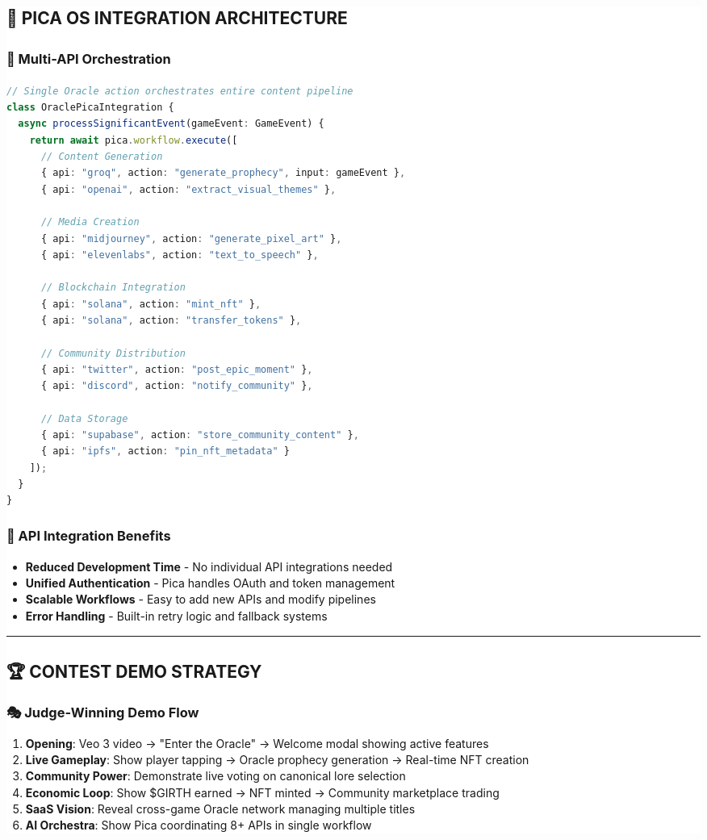 
## 🎯 **PICA OS INTEGRATION ARCHITECTURE**

### **🔗 Multi-API Orchestration**
```typescript
// Single Oracle action orchestrates entire content pipeline
class OraclePicaIntegration {
  async processSignificantEvent(gameEvent: GameEvent) {
    return await pica.workflow.execute([
      // Content Generation
      { api: "groq", action: "generate_prophecy", input: gameEvent },
      { api: "openai", action: "extract_visual_themes" },
      
      // Media Creation
      { api: "midjourney", action: "generate_pixel_art" },
      { api: "elevenlabs", action: "text_to_speech" },
      
      // Blockchain Integration
      { api: "solana", action: "mint_nft" },
      { api: "solana", action: "transfer_tokens" },
      
      // Community Distribution
      { api: "twitter", action: "post_epic_moment" },
      { api: "discord", action: "notify_community" },
      
      // Data Storage
      { api: "supabase", action: "store_community_content" },
      { api: "ipfs", action: "pin_nft_metadata" }
    ]);
  }
}
```

### **🚀 API Integration Benefits**
- **Reduced Development Time** - No individual API integrations needed
- **Unified Authentication** - Pica handles OAuth and token management
- **Scalable Workflows** - Easy to add new APIs and modify pipelines
- **Error Handling** - Built-in retry logic and fallback systems

---

## 🏆 **CONTEST DEMO STRATEGY**

### **🎭 Judge-Winning Demo Flow**
1. **Opening**: Veo 3 video → "Enter the Oracle" → Welcome modal showing active features
2. **Live Gameplay**: Show player tapping → Oracle prophecy generation → Real-time NFT creation
3. **Community Power**: Demonstrate live voting on canonical lore selection
4. **Economic Loop**: Show $GIRTH earned → NFT minted → Community marketplace trading
5. **SaaS Vision**: Reveal cross-game Oracle network managing multiple titles
6. **AI Orchestra**: Show Pica coordinating 8+ APIs in single workflow
